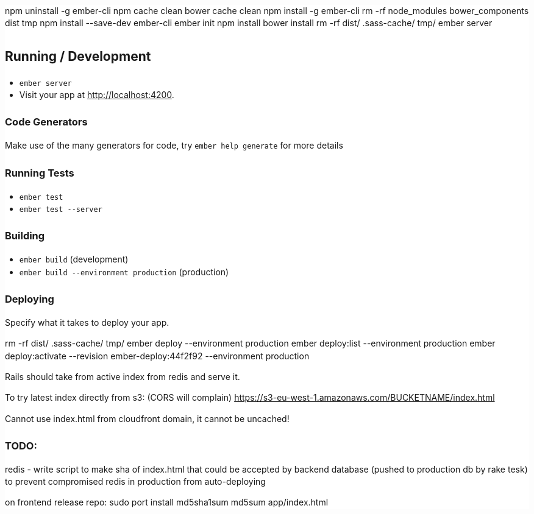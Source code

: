 npm uninstall -g ember-cli
npm cache clean
bower cache clean
npm install -g ember-cli
rm -rf node_modules bower_components dist tmp
npm install --save-dev ember-cli
ember init
npm install
bower install
rm -rf dist/ .sass-cache/ tmp/
ember server

## Running / Development

* `ember server`
* Visit your app at [http://localhost:4200](http://localhost:4200).

### Code Generators

Make use of the many generators for code, try `ember help generate` for more details

### Running Tests

* `ember test`
* `ember test --server`

### Building

* `ember build` (development)
* `ember build --environment production` (production)

### Deploying

Specify what it takes to deploy your app.

rm -rf dist/ .sass-cache/ tmp/
ember deploy --environment production
ember deploy:list --environment production
ember deploy:activate --revision ember-deploy:44f2f92 --environment production

Rails should take from active index from redis and serve it.

To try latest index directly from s3: (CORS will complain)
https://s3-eu-west-1.amazonaws.com/BUCKETNAME/index.html

Cannot use index.html from cloudfront domain, it cannot be uncached!

### TODO:
redis - write script to make sha of index.html that could be accepted by backend database (pushed to production db by rake tesk) to prevent compromised redis in production from auto-deploying

on frontend release repo:
sudo port install md5sha1sum
md5sum app/index.html
